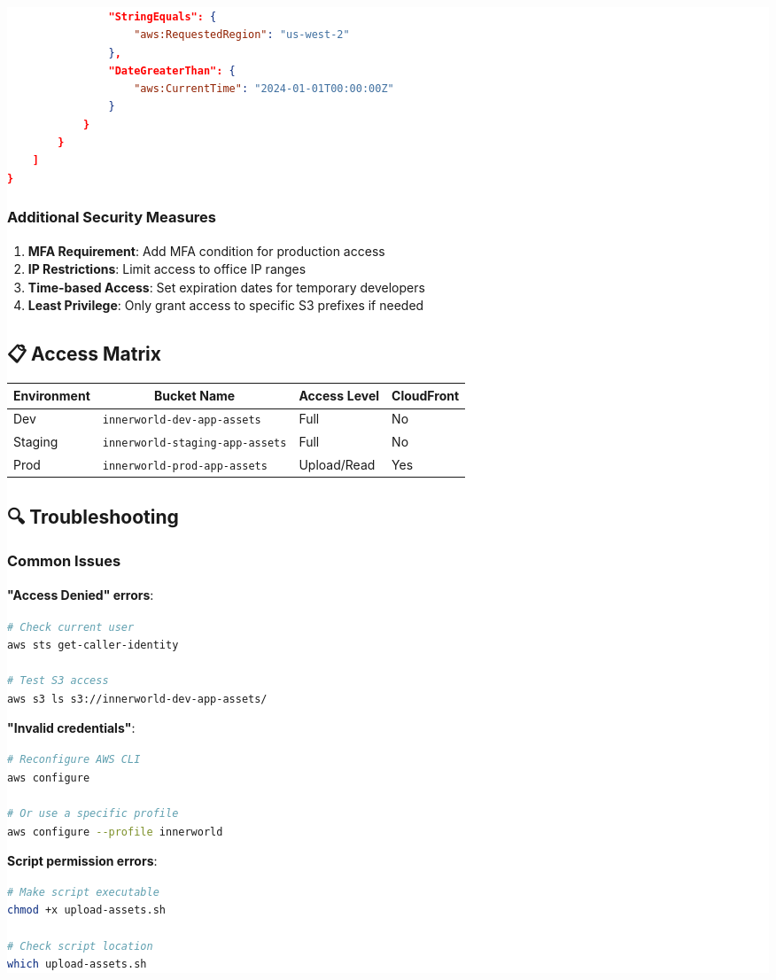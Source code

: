 ```json
                "StringEquals": {
                    "aws:RequestedRegion": "us-west-2"
                },
                "DateGreaterThan": {
                    "aws:CurrentTime": "2024-01-01T00:00:00Z"
                }
            }
        }
    ]
}
```

### **Additional Security Measures**

1. **MFA Requirement**: Add MFA condition for production access
2. **IP Restrictions**: Limit access to office IP ranges
3. **Time-based Access**: Set expiration dates for temporary developers
4. **Least Privilege**: Only grant access to specific S3 prefixes if needed

## 📋 **Access Matrix**

| Environment | Bucket Name | Access Level | CloudFront |
|-------------|-------------|--------------|------------|
| Dev | `innerworld-dev-app-assets` | Full | No |
| Staging | `innerworld-staging-app-assets` | Full | No |
| Prod | `innerworld-prod-app-assets` | Upload/Read | Yes |

## 🔍 **Troubleshooting**

### **Common Issues**

**"Access Denied" errors**:
```bash
# Check current user
aws sts get-caller-identity

# Test S3 access
aws s3 ls s3://innerworld-dev-app-assets/
```

**"Invalid credentials"**:
```bash
# Reconfigure AWS CLI
aws configure

# Or use a specific profile
aws configure --profile innerworld
```

**Script permission errors**:
```bash
# Make script executable
chmod +x upload-assets.sh

# Check script location
which upload-assets.sh
```

